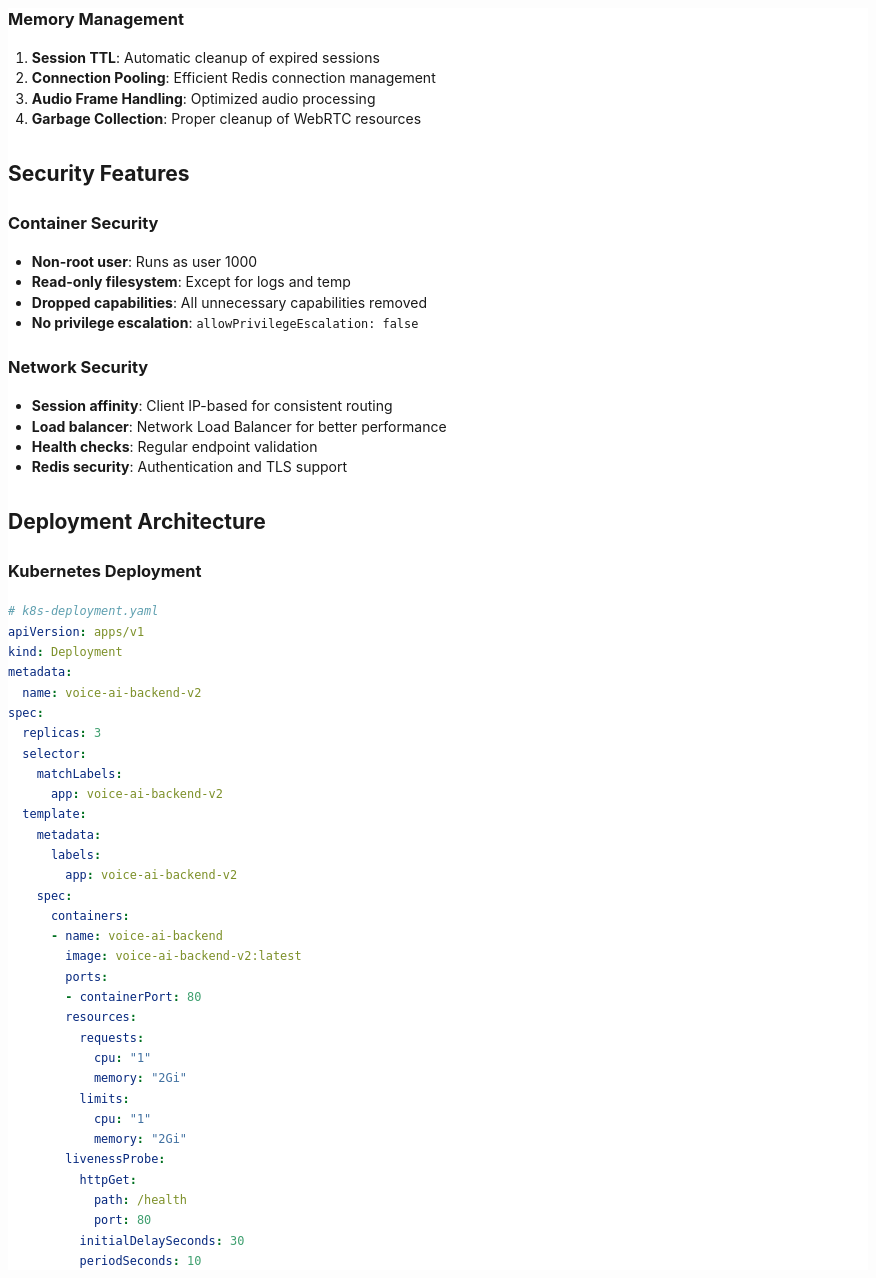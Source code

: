 ### Memory Management
1. **Session TTL**: Automatic cleanup of expired sessions
2. **Connection Pooling**: Efficient Redis connection management
3. **Audio Frame Handling**: Optimized audio processing
4. **Garbage Collection**: Proper cleanup of WebRTC resources

## Security Features

### Container Security
- **Non-root user**: Runs as user 1000
- **Read-only filesystem**: Except for logs and temp
- **Dropped capabilities**: All unnecessary capabilities removed
- **No privilege escalation**: `allowPrivilegeEscalation: false`

### Network Security
- **Session affinity**: Client IP-based for consistent routing
- **Load balancer**: Network Load Balancer for better performance
- **Health checks**: Regular endpoint validation
- **Redis security**: Authentication and TLS support

## Deployment Architecture

### Kubernetes Deployment
```yaml
# k8s-deployment.yaml
apiVersion: apps/v1
kind: Deployment
metadata:
  name: voice-ai-backend-v2
spec:
  replicas: 3
  selector:
    matchLabels:
      app: voice-ai-backend-v2
  template:
    metadata:
      labels:
        app: voice-ai-backend-v2
    spec:
      containers:
      - name: voice-ai-backend
        image: voice-ai-backend-v2:latest
        ports:
        - containerPort: 80
        resources:
          requests:
            cpu: "1"
            memory: "2Gi"
          limits:
            cpu: "1"
            memory: "2Gi"
        livenessProbe:
          httpGet:
            path: /health
            port: 80
          initialDelaySeconds: 30
          periodSeconds: 10
```
